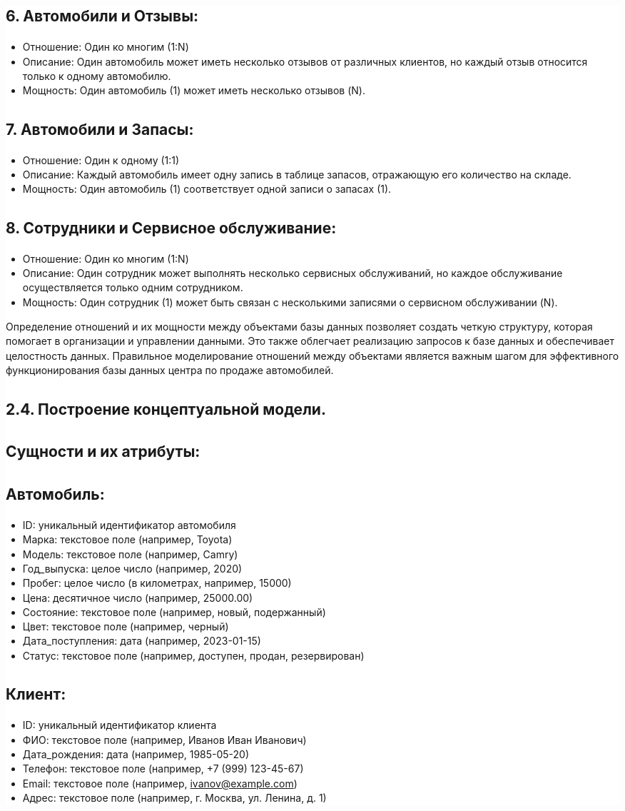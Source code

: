  ## 6. Автомобили и Отзывы:

   - Отношение: Один ко многим (1:N)
   - Описание: Один автомобиль может иметь несколько отзывов от различных клиентов, но каждый отзыв относится только к одному автомобилю.
   - Мощность: Один автомобиль (1) может иметь несколько отзывов (N).

 ## 7. Автомобили и Запасы:

   - Отношение: Один к одному (1:1)
   - Описание: Каждый автомобиль имеет одну запись в таблице запасов, отражающую его количество на складе.
   - Мощность: Один автомобиль (1) соответствует одной записи о запасах (1).

 ## 8. Сотрудники и Сервисное обслуживание:

   - Отношение: Один ко многим (1:N)
   - Описание: Один сотрудник может выполнять несколько сервисных обслуживаний, но каждое обслуживание осуществляется только одним сотрудником.
   - Мощность: Один сотрудник (1) может быть связан с несколькими записями о сервисном обслуживании (N).

Определение отношений и их мощности между объектами базы данных позволяет создать четкую структуру, которая помогает в организации и управлении данными. Это также облегчает реализацию запросов к базе данных и обеспечивает целостность данных. Правильное моделирование отношений между объектами является важным шагом для эффективного функционирования базы данных центра по продаже автомобилей.

## 2.4. Построение концептуальной модели.

## Сущности и их атрибуты:

 ## Автомобиль:
   - ID: уникальный идентификатор автомобиля
   - Марка: текстовое поле (например, Toyota)
   - Модель: текстовое поле (например, Camry)
   - Год_выпуска: целое число (например, 2020)
   - Пробег: целое число (в километрах, например, 15000)
   - Цена: десятичное число (например, 25000.00)
   - Состояние: текстовое поле (например, новый, подержанный)
   - Цвет: текстовое поле (например, черный)
   - Дата_поступления: дата (например, 2023-01-15)
   - Статус: текстовое поле (например, доступен, продан, резервирован)

   ## Клиент:
   - ID: уникальный идентификатор клиента
   - ФИО: текстовое поле (например, Иванов Иван Иванович)
   - Дата_рождения: дата (например, 1985-05-20)
   - Телефон: текстовое поле (например, +7 (999) 123-45-67)
   - Email: текстовое поле (например, ivanov@example.com)
   - Адрес: текстовое поле (например, г. Москва, ул. Ленина, д. 1)
